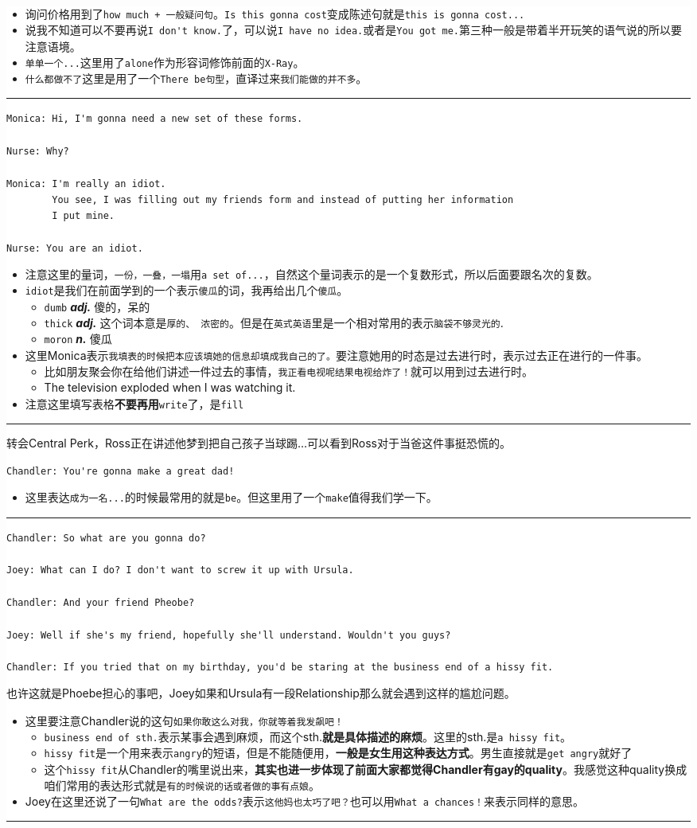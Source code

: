 - 询问价格用到了`how much + 一般疑问句`。`Is this gonna cost`变成陈述句就是`this is gonna cost...`
- 说我不知道可以不要再说`I don't know.`了，可以说`I have no idea.`或者是`You got me.`第三种一般是带着半开玩笑的语气说的所以要注意语境。
- `单单一个...`这里用了`alone`作为形容词修饰前面的`X-Ray`。
- `什么都做不了`这里是用了一个`There be句型`，直译过来`我们能做的并不多`。

---

```
Monica: Hi, I'm gonna need a new set of these forms.

Nurse: Why?

Monica: I'm really an idiot.
        You see, I was filling out my friends form and instead of putting her information
        I put mine.

Nurse: You are an idiot.
```

- 注意这里的量词，`一份，一叠，一塌`用`a set of...`，自然这个量词表示的是一个复数形式，所以后面要跟名次的复数。
- `idiot`是我们在前面学到的一个表示`傻瓜`的词，我再给出几个`傻瓜`。
  - `dumb`  ***adj.***  傻的，呆的
  - `thick`  ***adj.***  这个词本意是`厚的、 浓密的`。但是在`英式英语`里是一个相对常用的表示`脑袋不够灵光的`.
  - `moron`  ***n.***  傻瓜
- 这里Monica表示`我填表的时候把本应该填她的信息却填成我自己的了。`要注意她用的时态是过去进行时，表示过去正在进行的一件事。
  - 比如朋友聚会你在给他们讲述一件过去的事情，`我正看电视呢结果电视给炸了！`就可以用到过去进行时。
  - The television exploded when I was watching it.
- 注意这里填写表格**不要再用**`write`了，是`fill`

---

转会Central Perk，Ross正在讲述他梦到把自己孩子当球踢...可以看到Ross对于当爸这件事挺恐慌的。

```
Chandler: You're gonna make a great dad!
```

- 这里表达`成为一名...`的时候最常用的就是`be`。但这里用了一个`make`值得我们学一下。

--- 

```
Chandler: So what are you gonna do?

Joey: What can I do? I don't want to screw it up with Ursula.

Chandler: And your friend Pheobe?

Joey: Well if she's my friend, hopefully she'll understand. Wouldn't you guys?

Chandler: If you tried that on my birthday, you'd be staring at the business end of a hissy fit.
```

也许这就是Phoebe担心的事吧，Joey如果和Ursula有一段Relationship那么就会遇到这样的尴尬问题。

- 这里要注意Chandler说的这句`如果你敢这么对我，你就等着我发飙吧！`
  - `business end of sth.`表示某事会遇到麻烦，而这个sth.**就是具体描述的麻烦**。这里的sth.是`a hissy fit`。
  - `hissy fit`是一个用来表示`angry`的短语，但是不能随便用，**一般是女生用这种表达方式**。男生直接就是`get angry`就好了
  - 这个`hissy fit`从Chandler的嘴里说出来，**其实也进一步体现了前面大家都觉得Chandler有gay的quality**。我感觉这种quality换成咱们常用的表达形式就是`有的时候说的话或者做的事有点娘`。
-  Joey在这里还说了一句`What are the odds?`表示`这他妈也太巧了吧？`也可以用`What a chances！`来表示同样的意思。

---